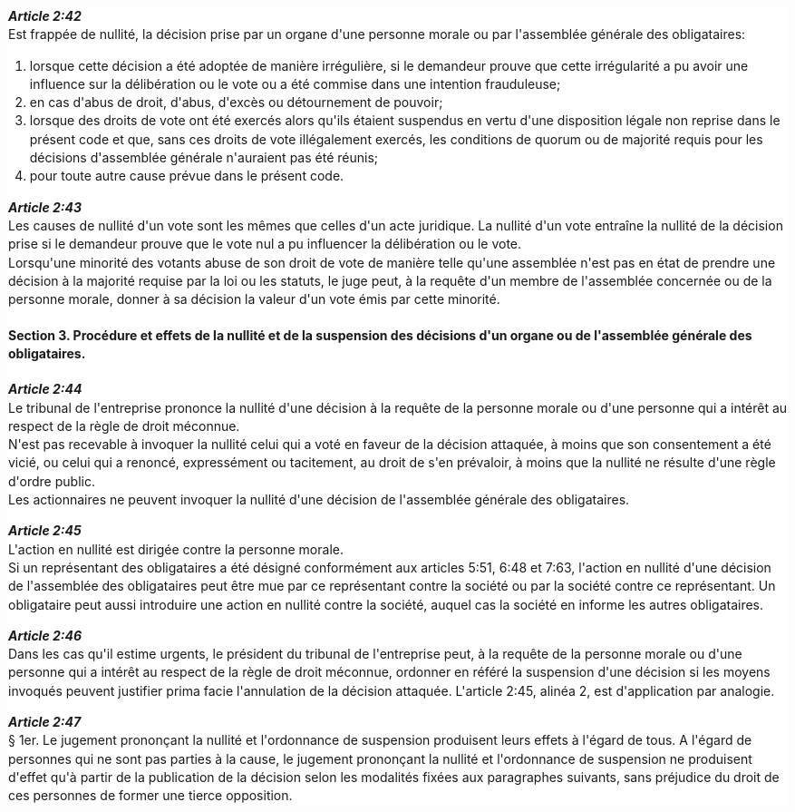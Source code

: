 ***Article 2:42***  
Est frappée de nullité, la décision prise par un organe d'une personne morale ou par l'assemblée générale des obligataires:  
1. lorsque cette décision a été adoptée de manière irrégulière, si le demandeur prouve que cette irrégularité a pu avoir une influence sur la délibération ou le vote ou a été commise dans une intention frauduleuse;  
2. en cas d'abus de droit, d'abus, d'excès ou détournement de pouvoir;  
3. lorsque des droits de vote ont été exercés alors qu'ils étaient suspendus en vertu d'une disposition légale non reprise dans le présent code et que, sans ces droits de vote illégalement exercés, les conditions de quorum ou de majorité requis pour les décisions d'assemblée générale n'auraient pas été réunis;  
4. pour toute autre cause prévue dans le présent code.

***Article 2:43***  
Les causes de nullité d'un vote sont les mêmes que celles d'un acte juridique. La nullité d'un vote entraîne la nullité de la décision prise si le demandeur prouve que le vote nul a pu influencer la délibération ou le vote.  
Lorsqu'une minorité des votants abuse de son droit de vote de manière telle qu'une assemblée n'est pas en état de prendre une décision à la majorité requise par la loi ou les statuts, le juge peut, à la requête d'un membre de l'assemblée concernée ou de la personne morale, donner à sa décision la valeur d'un vote émis par cette minorité.

#### Section 3. Procédure et effets de la nullité et de la suspension des décisions d'un organe ou de l'assemblée générale des obligataires.

***Article 2:44***  
Le tribunal de l'entreprise prononce la nullité d'une décision à la requête de la personne morale ou d'une personne qui a intérêt au respect de la règle de droit méconnue.  
N'est pas recevable à invoquer la nullité celui qui a voté en faveur de la décision attaquée, à moins que son consentement a été vicié, ou celui qui a renoncé, expressément ou tacitement, au droit de s'en prévaloir, à moins que la nullité ne résulte d'une règle d'ordre public.  
Les actionnaires ne peuvent invoquer la nullité d'une décision de l'assemblée générale des obligataires.

***Article 2:45***  
L'action en nullité est dirigée contre la personne morale.  
Si un représentant des obligataires a été désigné conformément aux articles 5:51, 6:48 et 7:63, l'action en nullité d'une décision de l'assemblée des obligataires peut être mue par ce représentant contre la société ou par la société contre ce représentant. Un obligataire peut aussi introduire une action en nullité contre la société, auquel cas la société en informe les autres obligataires.

***Article 2:46***  
Dans les cas qu'il estime urgents, le président du tribunal de l'entreprise peut, à la requête de la personne morale ou d'une personne qui a intérêt au respect de la règle de droit méconnue, ordonner en référé la suspension d'une décision si les moyens invoqués peuvent justifier prima facie l'annulation de la décision attaquée. L'article 2:45, alinéa 2, est d'application par analogie.

***Article 2:47***  
§ 1er. Le jugement prononçant la nullité et l'ordonnance de suspension produisent leurs effets à l'égard de tous. A l'égard de personnes qui ne sont pas parties à la cause, le jugement prononçant la nullité et l'ordonnance de suspension ne produisent d'effet qu'à partir de la publication de la décision selon les modalités fixées aux paragraphes suivants, sans préjudice du droit de ces personnes de former une tierce opposition.  
